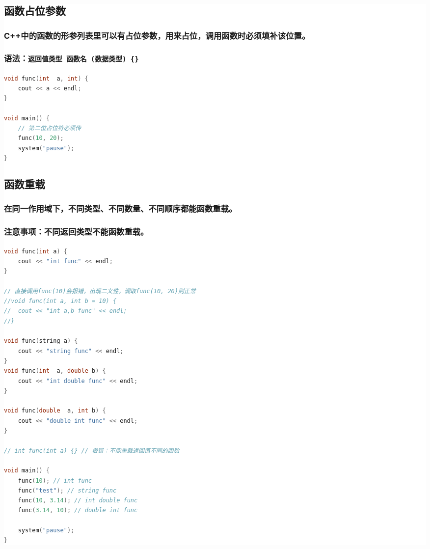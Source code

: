 ## 函数占位参数
### C++中的函数的形参列表里可以有占位参数，用来占位，调用函数时必须填补该位置。
### 语法：`返回值类型 函数名 (数据类型) {}`
```cpp
void func(int  a, int) {
	cout << a << endl;
}

void main() {
	// 第二位占位符必须传
	func(10, 20);
	system("pause");
}
```

## 函数重载
### 在同一作用域下，不同类型、不同数量、不同顺序都能函数重载。
### 注意事项：不同返回类型不能函数重载。
```cpp
void func(int a) {
	cout << "int func" << endl;
}

// 直接调用func(10)会报错，出现二义性，调取func(10, 20)则正常
//void func(int a, int b = 10) {
//	cout << "int a,b func" << endl;
//}

void func(string a) {
	cout << "string func" << endl;
}
void func(int  a, double b) {
	cout << "int double func" << endl;
}

void func(double  a, int b) {
	cout << "double int func" << endl;
}

// int func(int a) {} // 报错：不能重载返回值不同的函数

void main() {
	func(10); // int func
	func("test"); // string func
	func(10, 3.14); // int double func
	func(3.14, 10); // double int func

	system("pause");
}
```